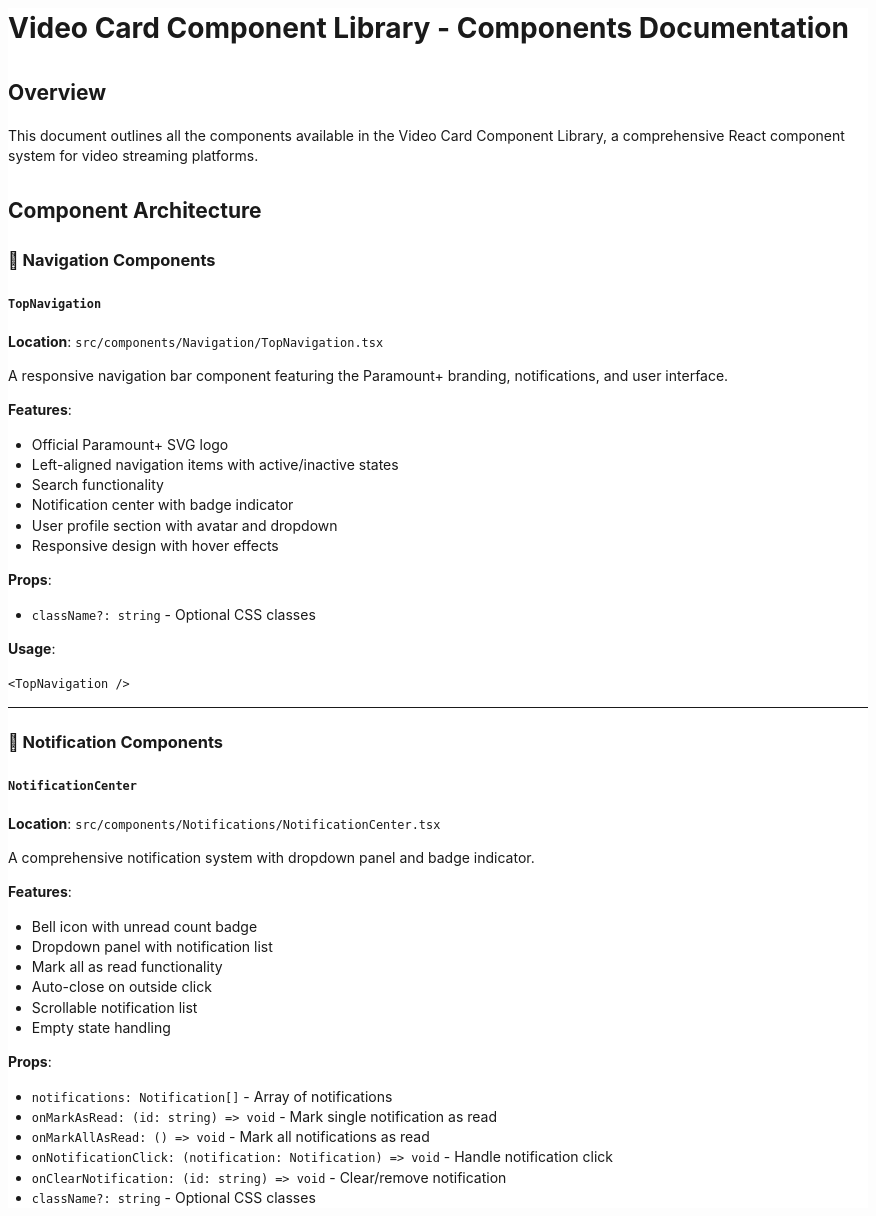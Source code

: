 # Video Card Component Library - Components Documentation

## Overview
This document outlines all the components available in the Video Card Component Library, a comprehensive React component system for video streaming platforms.

## Component Architecture

### 📁 Navigation Components

#### `TopNavigation`
**Location**: `src/components/Navigation/TopNavigation.tsx`

A responsive navigation bar component featuring the Paramount+ branding, notifications, and user interface.

**Features**:
- Official Paramount+ SVG logo
- Left-aligned navigation items with active/inactive states
- Search functionality
- Notification center with badge indicator
- User profile section with avatar and dropdown
- Responsive design with hover effects

**Props**: 
- `className?: string` - Optional CSS classes

**Usage**:
```tsx
<TopNavigation />
```

---

### 📁 Notification Components

#### `NotificationCenter`
**Location**: `src/components/Notifications/NotificationCenter.tsx`

A comprehensive notification system with dropdown panel and badge indicator.

**Features**:
- Bell icon with unread count badge
- Dropdown panel with notification list
- Mark all as read functionality
- Auto-close on outside click
- Scrollable notification list
- Empty state handling

**Props**:
- `notifications: Notification[]` - Array of notifications
- `onMarkAsRead: (id: string) => void` - Mark single notification as read
- `onMarkAllAsRead: () => void` - Mark all notifications as read
- `onNotificationClick: (notification: Notification) => void` - Handle notification click
- `onClearNotification: (id: string) => void` - Clear/remove notification
- `className?: string` - Optional CSS classes
